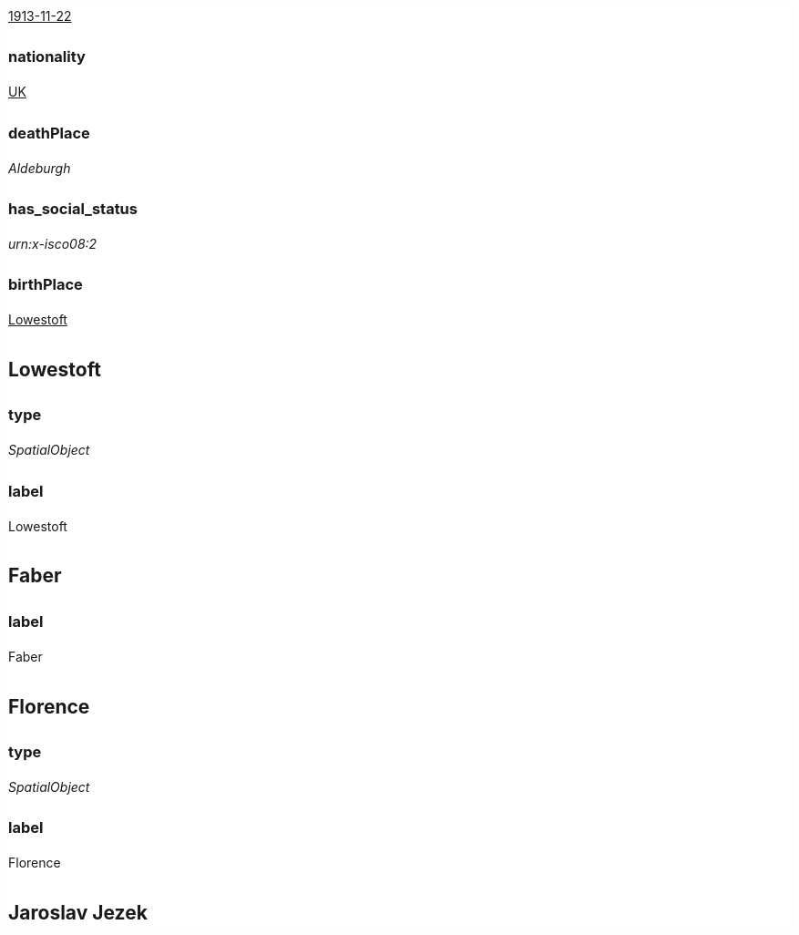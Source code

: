 
[1913-11-22](#1913-11-22)

### nationality


[UK](#UK)

### deathPlace


*Aldeburgh*

### has_social_status


*urn:x-isco08:2*

### birthPlace


[Lowestoft](#Lowestoft)

## Lowestoft

### type


*SpatialObject*

### label


Lowestoft

## Faber

### label


Faber

## Florence

### type


*SpatialObject*

### label


Florence

## Jaroslav Jezek

